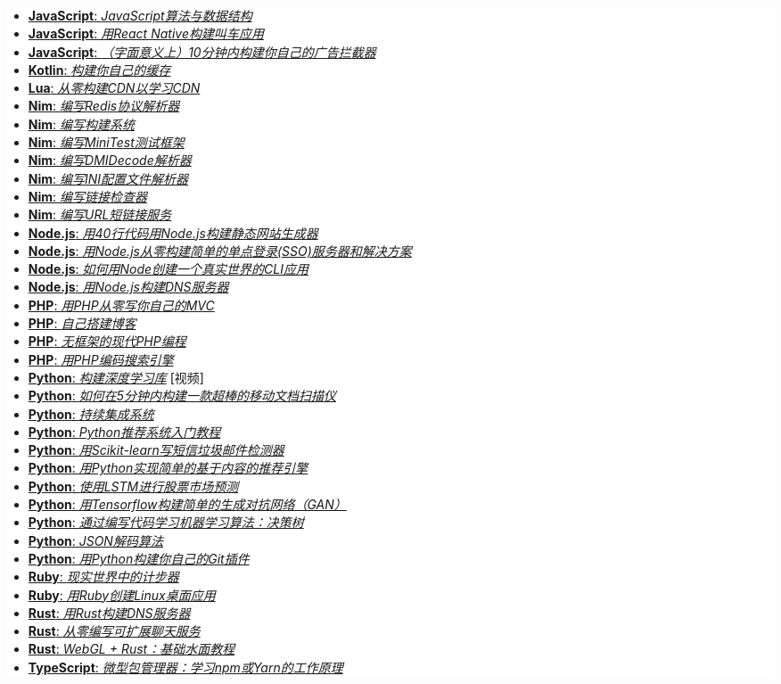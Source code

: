 * [**JavaScript**: _JavaScript算法与数据结构_](https://github.com/trekhleb/javascript-algorithms)
* [**JavaScript**: _用React Native构建叫车应用_](https://pusher.com/tutorials/ride-hailing-react-native)
* [**JavaScript**: _（字面意义上）10分钟内构建你自己的广告拦截器_](https://levelup.gitconnected.com/building-your-own-adblocker-in-literally-10-minutes-1eec093b04cd)
* [**Kotlin**: _构建你自己的缓存_](https://github.com/kezhenxu94/cache-lite)
* [**Lua**: _从零构建CDN以学习CDN_](https://github.com/leandromoreira/cdn-up-and-running)
* [**Nim**: _编写Redis协议解析器_](https://xmonader.github.io/nimdays/day12_resp.html)
* [**Nim**: _编写构建系统_](https://xmonader.github.io/nimdays/day11_buildsystem.html)
* [**Nim**: _编写MiniTest测试框架_](https://xmonader.github.io/nimdays/day08_minitest.html)
* [**Nim**: _编写DMIDecode解析器_](https://xmonader.github.io/nimdays/day01_dmidecode.html)
* [**Nim**: _编写INI配置文件解析器_](https://xmonader.github.io/nimdays/day05_iniparser.html)
* [**Nim**: _编写链接检查器_](https://xmonader.github.io/nimdays/day04_asynclinkschecker.html)
* [**Nim**: _编写URL短链接服务_](https://xmonader.github.io/nimdays/day07_shorturl.html)
* [**Node.js**: _用40行代码用Node.js构建静态网站生成器_](https://www.webdevdrops.com/en/build-static-site-generator-nodejs-8969ebe34b22/)
* [**Node.js**: _用Node.js从零构建简单的单点登录(SSO)服务器和解决方案_](https://codeburst.io/building-a-simple-single-sign-on-sso-server-and-solution-from-scratch-in-node-js-ea6ee5fdf340)
* [**Node.js**: _如何用Node创建一个真实世界的CLI应用_](https://medium.freecodecamp.org/how-to-create-a-real-world-node-cli-app-with-node-391b727bbed3)
* [**Node.js**: _用Node.js构建DNS服务器_](https://engineerhead.github.io/dns-server/)
* [**PHP**: _用PHP从零写你自己的MVC_](https://chaitya62.github.io/2018/04/29/Writing-your-own-MVC-from-Scratch-in-PHP.html)
* [**PHP**: _自己搭建博客_](https://ilovephp.jondh.me.uk/en/tutorial/make-your-own-blog)
* [**PHP**: _无框架的现代PHP编程_](https://kevinsmith.io/modern-php-without-a-framework)
* [**PHP**: _用PHP编码搜索引擎_](https://boyter.org/2013/01/code-for-a-search-engine-in-php-part-1/)
* [**Python**: _构建深度学习库_](https://www.youtube.com/watch?v=o64FV-ez6Gw) [视频]
* [**Python**: _如何在5分钟内构建一款超棒的移动文档扫描仪_](https://www.pyimagesearch.com/2014/09/01/build-kick-ass-mobile-document-scanner-just-5-minutes/)
* [**Python**: _持续集成系统_](http://aosabook.org/en/500L/a-continuous-integration-system.html)
* [**Python**: _Python推荐系统入门教程_](https://www.datacamp.com/community/tutorials/recommender-systems-python)
* [**Python**: _用Scikit-learn写短信垃圾邮件检测器_](https://medium.com/@kopilov.vlad/detect-sms-spam-in-kaggle-with-scikit-learn-5f6afa7a3ca2)
* [**Python**: _用Python实现简单的基于内容的推荐引擎_](http://blog.untrod.com/2016/06/simple-similar-products-recommendation-engine-in-python.html)
* [**Python**: _使用LSTM进行股票市场预测_](https://www.datacamp.com/community/tutorials/lstm-python-stock-market)
* [**Python**: _用Tensorflow构建简单的生成对抗网络（GAN）_](https://blog.paperspace.com/implementing-gans-in-tensorflow/)
* [**Python**: _通过编写代码学习机器学习算法：决策树_](https://lethalbrains.com/learn-ml-algorithms-by-coding-decision-trees-439ac503c9a4)
* [**Python**: _JSON解码算法_](https://github.com/cheery/json-algorithm)
* [**Python**: _用Python构建你自己的Git插件_](https://joshburns-xyz.vercel.app/posts/build-your-own-git-plugin)
* [**Ruby**: _现实世界中的计步器_](http://aosabook.org/en/500L/a-pedometer-in-the-real-world.html)
* [**Ruby**: _用Ruby创建Linux桌面应用_](https://iridakos.com/tutorials/2018/01/25/creating-a-gtk-todo-application-with-ruby)
* [**Rust**: _用Rust构建DNS服务器_](https://github.com/EmilHernvall/dnsguide/blob/master/README.md)
* [**Rust**: _从零编写可扩展聊天服务_](https://nbaksalyar.github.io/2015/07/10/writing-chat-in-rust.html)
* [**Rust**: _WebGL + Rust：基础水面教程_](https://www.chinedufn.com/3d-webgl-basic-water-tutorial/)
* [**TypeScript**: _微型包管理器：学习npm或Yarn的工作原理_](https://github.com/g-plane/tiny-package-manager)
